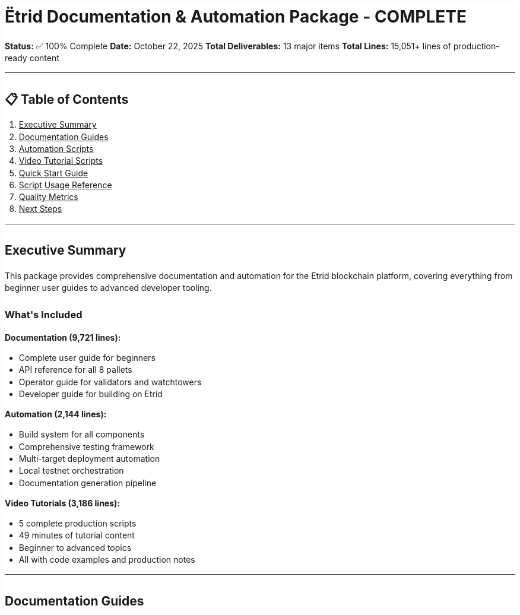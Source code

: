 # Ëtrid Documentation & Automation Package - COMPLETE

**Status:** ✅ 100% Complete
**Date:** October 22, 2025
**Total Deliverables:** 13 major items
**Total Lines:** 15,051+ lines of production-ready content

---

## 📋 Table of Contents

1. [Executive Summary](#executive-summary)
2. [Documentation Guides](#documentation-guides)
3. [Automation Scripts](#automation-scripts)
4. [Video Tutorial Scripts](#video-tutorial-scripts)
5. [Quick Start Guide](#quick-start-guide)
6. [Script Usage Reference](#script-usage-reference)
7. [Quality Metrics](#quality-metrics)
8. [Next Steps](#next-steps)

---

## Executive Summary

This package provides comprehensive documentation and automation for the Etrid blockchain platform, covering everything from beginner user guides to advanced developer tooling.

### What's Included

**Documentation (9,721 lines):**
- Complete user guide for beginners
- API reference for all 8 pallets
- Operator guide for validators and watchtowers
- Developer guide for building on Etrid

**Automation (2,144 lines):**
- Build system for all components
- Comprehensive testing framework
- Multi-target deployment automation
- Local testnet orchestration
- Documentation generation pipeline

**Video Tutorials (3,186 lines):**
- 5 complete production scripts
- 49 minutes of tutorial content
- Beginner to advanced topics
- All with code examples and production notes

---

## Documentation Guides
